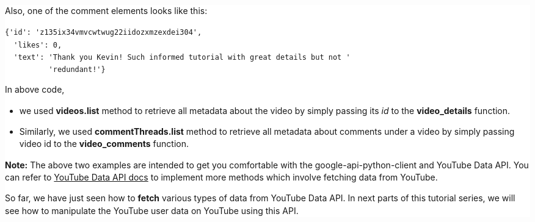 Also, one of the comment elements looks like this:
```
{'id': 'z135ix34vmvcwtwug22iidozxmzexdei304',
  'likes': 0,
  'text': 'Thank you Kevin! Such informed tutorial with great details but not '
          'redundant!'}
``` 

In above code,
- we used **videos.list** method to retrieve all metadata about the video by simply passing its *id* to the **video_details** function.

- Similarly, we used **commentThreads.list** method to retrieve all metadata about comments under a video by simply passing video id to the **video_comments** function.

**Note:** The above two examples are intended to get you comfortable with the google-api-python-client and YouTube Data API. You can refer to [YouTube Data API docs](https://developers.google.com/youtube/v3/docs/) to implement more methods which involve fetching data from YouTube.

So far, we have just seen how to **fetch** various types of data from YouTube Data API. 
In next parts of this tutorial series, we will see how to manipulate the YouTube user data on YouTube using this API.


